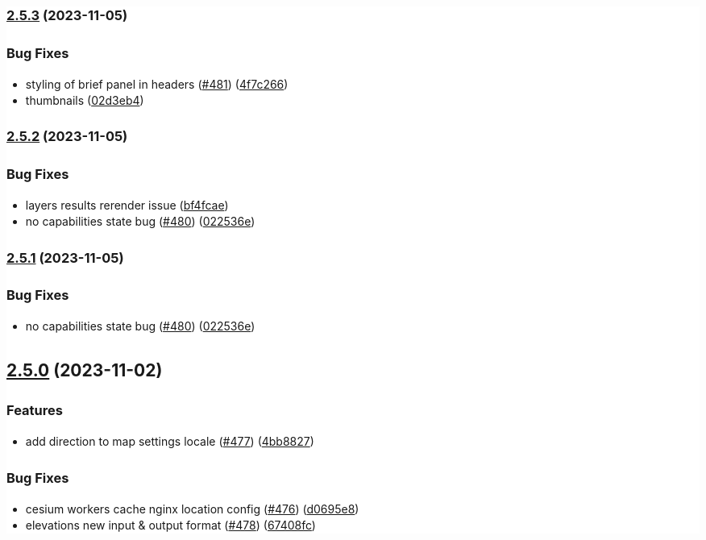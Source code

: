 ### [2.5.3](https://github.com/MapColonies/discrete-layer-client/compare/v2.5.2...v2.5.3) (2023-11-05)


### Bug Fixes

* styling of brief panel in headers ([#481](https://github.com/MapColonies/discrete-layer-client/issues/481)) ([4f7c266](https://github.com/MapColonies/discrete-layer-client/commit/4f7c26651fc3a8146eb646c277af1991bf9967fc))
* thumbnails ([02d3eb4](https://github.com/MapColonies/discrete-layer-client/commit/02d3eb48b31a1e8c1158789d75a5c0a7067d6d66))

### [2.5.2](https://github.com/MapColonies/discrete-layer-client/compare/v2.5.0...v2.5.2) (2023-11-05)


### Bug Fixes

* layers results rerender issue ([bf4fcae](https://github.com/MapColonies/discrete-layer-client/commit/bf4fcae825b8a89ec0e9a38bbffbf51ff4a364f4))
* no capabilities state bug ([#480](https://github.com/MapColonies/discrete-layer-client/issues/480)) ([022536e](https://github.com/MapColonies/discrete-layer-client/commit/022536e9f0dc453fc94bcebe110318a5f9619a7f))

### [2.5.1](https://github.com/MapColonies/discrete-layer-client/compare/v2.5.0...v2.5.1) (2023-11-05)


### Bug Fixes

* no capabilities state bug ([#480](https://github.com/MapColonies/discrete-layer-client/issues/480)) ([022536e](https://github.com/MapColonies/discrete-layer-client/commit/022536e9f0dc453fc94bcebe110318a5f9619a7f))

## [2.5.0](https://github.com/MapColonies/discrete-layer-client/compare/v2.4.0...v2.5.0) (2023-11-02)


### Features

* add direction to map settings locale ([#477](https://github.com/MapColonies/discrete-layer-client/issues/477)) ([4bb8827](https://github.com/MapColonies/discrete-layer-client/commit/4bb8827c35d892ad0eb10ebb791fc55f90415ee5))


### Bug Fixes

* cesium workers cache nginx location config ([#476](https://github.com/MapColonies/discrete-layer-client/issues/476)) ([d0695e8](https://github.com/MapColonies/discrete-layer-client/commit/d0695e812c46a5a25930ac745abfb12393db7bea))
* elevations new input & output format ([#478](https://github.com/MapColonies/discrete-layer-client/issues/478)) ([67408fc](https://github.com/MapColonies/discrete-layer-client/commit/67408fce4a3b131f4d41600352ebc2c0e830302b))
